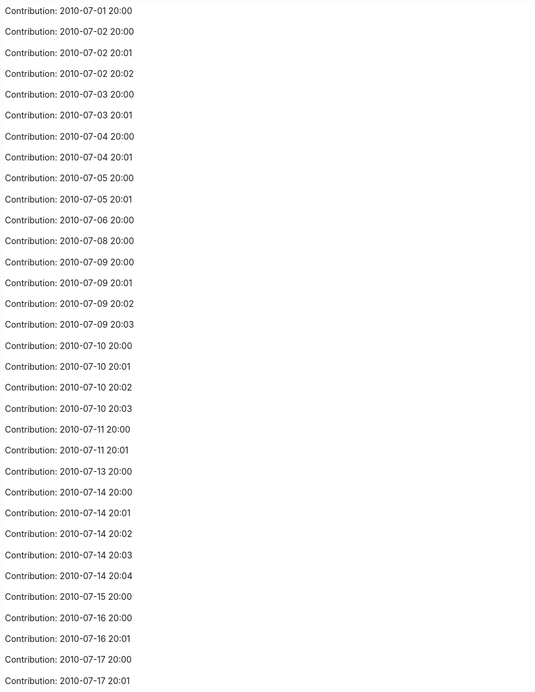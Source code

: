 Contribution: 2010-07-01 20:00

Contribution: 2010-07-02 20:00

Contribution: 2010-07-02 20:01

Contribution: 2010-07-02 20:02

Contribution: 2010-07-03 20:00

Contribution: 2010-07-03 20:01

Contribution: 2010-07-04 20:00

Contribution: 2010-07-04 20:01

Contribution: 2010-07-05 20:00

Contribution: 2010-07-05 20:01

Contribution: 2010-07-06 20:00

Contribution: 2010-07-08 20:00

Contribution: 2010-07-09 20:00

Contribution: 2010-07-09 20:01

Contribution: 2010-07-09 20:02

Contribution: 2010-07-09 20:03

Contribution: 2010-07-10 20:00

Contribution: 2010-07-10 20:01

Contribution: 2010-07-10 20:02

Contribution: 2010-07-10 20:03

Contribution: 2010-07-11 20:00

Contribution: 2010-07-11 20:01

Contribution: 2010-07-13 20:00

Contribution: 2010-07-14 20:00

Contribution: 2010-07-14 20:01

Contribution: 2010-07-14 20:02

Contribution: 2010-07-14 20:03

Contribution: 2010-07-14 20:04

Contribution: 2010-07-15 20:00

Contribution: 2010-07-16 20:00

Contribution: 2010-07-16 20:01

Contribution: 2010-07-17 20:00

Contribution: 2010-07-17 20:01
